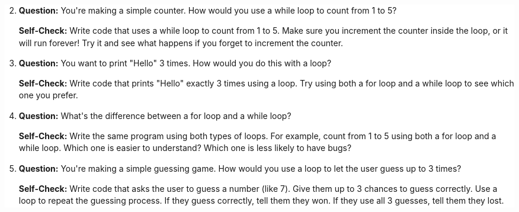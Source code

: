 2. **Question:** You're making a simple counter. How would you use a while loop to count from 1 to 5?

   **Self-Check:** Write code that uses a while loop to count from 1 to 5. Make sure you increment the counter inside the loop, or it will run forever! Try it and see what happens if you forget to increment the counter.

3. **Question:** You want to print "Hello" 3 times. How would you do this with a loop?

   **Self-Check:** Write code that prints "Hello" exactly 3 times using a loop. Try using both a for loop and a while loop to see which one you prefer.

4. **Question:** What's the difference between a for loop and a while loop?

   **Self-Check:** Write the same program using both types of loops. For example, count from 1 to 5 using both a for loop and a while loop. Which one is easier to understand? Which one is less likely to have bugs?

5. **Question:** You're making a simple guessing game. How would you use a loop to let the user guess up to 3 times?

   **Self-Check:** Write code that asks the user to guess a number (like 7). Give them up to 3 chances to guess correctly. Use a loop to repeat the guessing process. If they guess correctly, tell them they won. If they use all 3 guesses, tell them they lost.